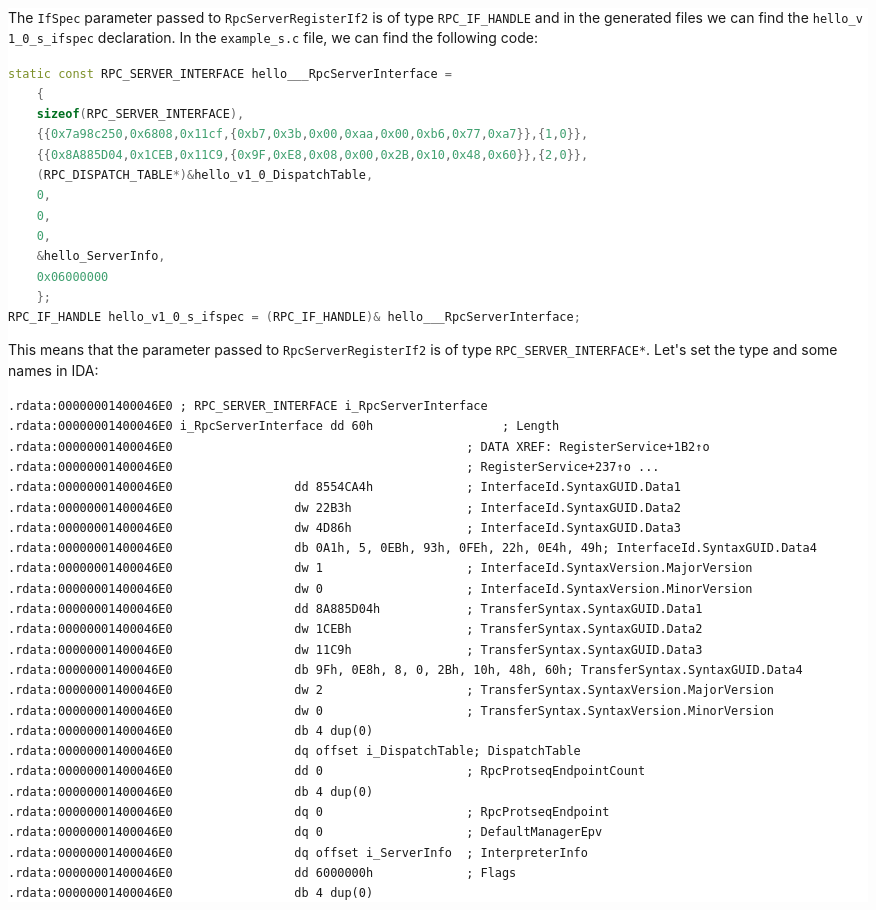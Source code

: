 The `IfSpec` parameter passed to `RpcServerRegisterIf2` is of type `RPC_IF_HANDLE` and in the generated files we can find the `hello_v1_0_s_ifspec` declaration. In the `example_s.c` file, we can find the following code:
```cpp
static const RPC_SERVER_INTERFACE hello___RpcServerInterface =
    {
    sizeof(RPC_SERVER_INTERFACE),
    {{0x7a98c250,0x6808,0x11cf,{0xb7,0x3b,0x00,0xaa,0x00,0xb6,0x77,0xa7}},{1,0}},
    {{0x8A885D04,0x1CEB,0x11C9,{0x9F,0xE8,0x08,0x00,0x2B,0x10,0x48,0x60}},{2,0}},
    (RPC_DISPATCH_TABLE*)&hello_v1_0_DispatchTable,
    0,
    0,
    0,
    &hello_ServerInfo,
    0x06000000
    };
RPC_IF_HANDLE hello_v1_0_s_ifspec = (RPC_IF_HANDLE)& hello___RpcServerInterface;
```

This means that the parameter passed to `RpcServerRegisterIf2` is of type `RPC_SERVER_INTERFACE*`. Let's set the type and some names in IDA:
```
.rdata:00000001400046E0 ; RPC_SERVER_INTERFACE i_RpcServerInterface
.rdata:00000001400046E0 i_RpcServerInterface dd 60h                  ; Length
.rdata:00000001400046E0                                         ; DATA XREF: RegisterService+1B2↑o
.rdata:00000001400046E0                                         ; RegisterService+237↑o ...
.rdata:00000001400046E0                 dd 8554CA4h             ; InterfaceId.SyntaxGUID.Data1
.rdata:00000001400046E0                 dw 22B3h                ; InterfaceId.SyntaxGUID.Data2
.rdata:00000001400046E0                 dw 4D86h                ; InterfaceId.SyntaxGUID.Data3
.rdata:00000001400046E0                 db 0A1h, 5, 0EBh, 93h, 0FEh, 22h, 0E4h, 49h; InterfaceId.SyntaxGUID.Data4
.rdata:00000001400046E0                 dw 1                    ; InterfaceId.SyntaxVersion.MajorVersion
.rdata:00000001400046E0                 dw 0                    ; InterfaceId.SyntaxVersion.MinorVersion
.rdata:00000001400046E0                 dd 8A885D04h            ; TransferSyntax.SyntaxGUID.Data1
.rdata:00000001400046E0                 dw 1CEBh                ; TransferSyntax.SyntaxGUID.Data2
.rdata:00000001400046E0                 dw 11C9h                ; TransferSyntax.SyntaxGUID.Data3
.rdata:00000001400046E0                 db 9Fh, 0E8h, 8, 0, 2Bh, 10h, 48h, 60h; TransferSyntax.SyntaxGUID.Data4
.rdata:00000001400046E0                 dw 2                    ; TransferSyntax.SyntaxVersion.MajorVersion
.rdata:00000001400046E0                 dw 0                    ; TransferSyntax.SyntaxVersion.MinorVersion
.rdata:00000001400046E0                 db 4 dup(0)
.rdata:00000001400046E0                 dq offset i_DispatchTable; DispatchTable
.rdata:00000001400046E0                 dd 0                    ; RpcProtseqEndpointCount
.rdata:00000001400046E0                 db 4 dup(0)
.rdata:00000001400046E0                 dq 0                    ; RpcProtseqEndpoint
.rdata:00000001400046E0                 dq 0                    ; DefaultManagerEpv
.rdata:00000001400046E0                 dq offset i_ServerInfo  ; InterpreterInfo
.rdata:00000001400046E0                 dd 6000000h             ; Flags
.rdata:00000001400046E0                 db 4 dup(0)
```
